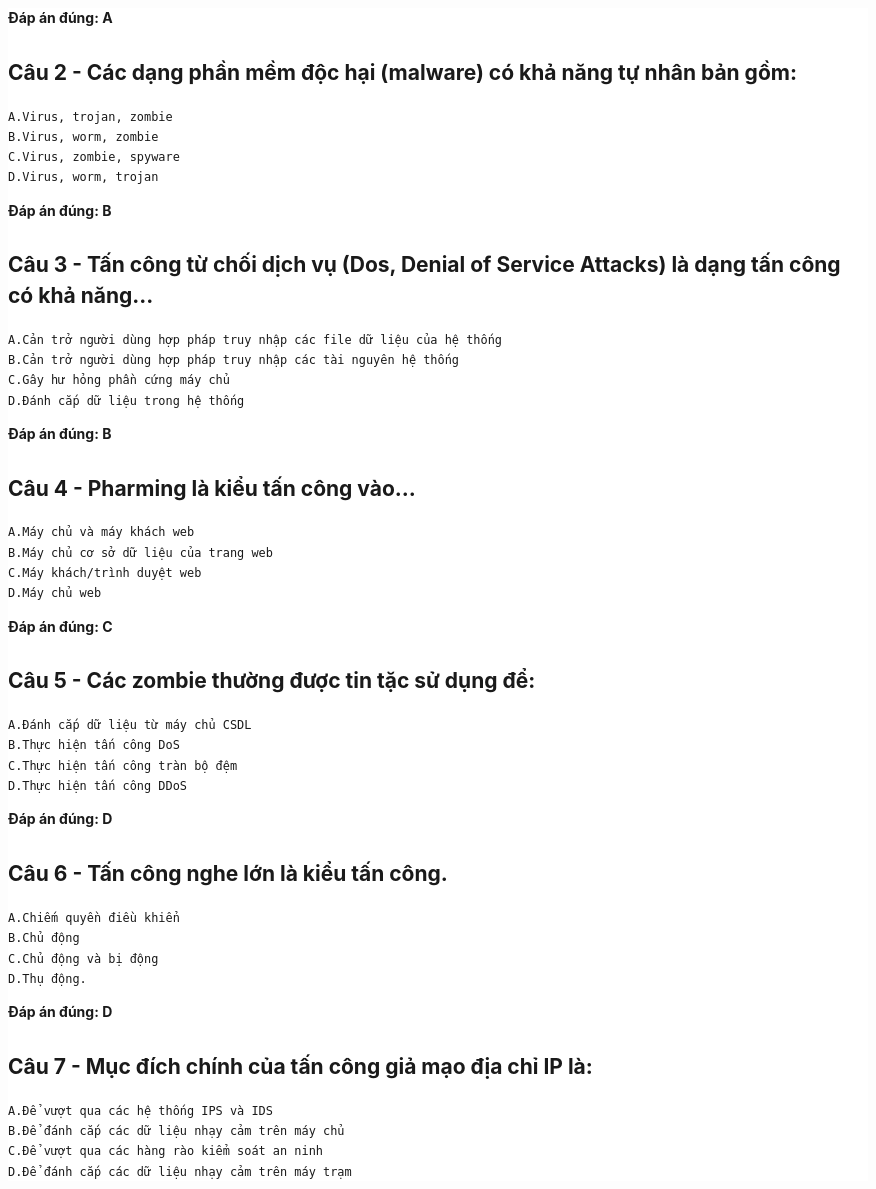 **Đáp án đúng: A**

## Câu 2 - **Các dạng phần mềm độc hại (malware) có khả năng tự nhân bản gồm:**
    A.Virus, trojan, zombie
    B.Virus, worm, zombie
    C.Virus, zombie, spyware
    D.Virus, worm, trojan

**Đáp án đúng: B**

## Câu 3 - **Tấn công từ chối dịch vụ (Dos, Denial of Service Attacks) là dạng tấn công có khả năng...**
    A.Cản trở người dùng hợp pháp truy nhập các file dữ liệu của hệ thống
    B.Cản trở người dùng hợp pháp truy nhập các tài nguyên hệ thống
    C.Gây hư hỏng phần cứng máy chủ
    D.Đánh cắp dữ liệu trong hệ thống

**Đáp án đúng: B**

## Câu 4 - **Pharming là kiểu tấn công vào...**
    A.Máy chủ và máy khách web
    B.Máy chủ cơ sở dữ liệu của trang web
    C.Máy khách/trình duyệt web
    D.Máy chủ web

**Đáp án đúng: C**

## Câu 5 - **Các zombie thường được tin tặc sử dụng để:**
    A.Đánh cắp dữ liệu từ máy chủ CSDL
    B.Thực hiện tấn công DoS
    C.Thực hiện tấn công tràn bộ đệm
    D.Thực hiện tấn công DDoS

**Đáp án đúng: D**

## Câu 6 - **Tấn công nghe lớn là kiểu tấn công.**
    A.Chiếm quyền điều khiển
    B.Chủ động
    C.Chủ động và bị động
    D.Thụ động. 
**Đáp án đúng: D**

## Câu 7 - **Mục đích chính của tấn công giả mạo địa chỉ IP là:**
    A.Để vượt qua các hệ thống IPS và IDS
    B.Để đánh cắp các dữ liệu nhạy cảm trên máy chủ
    C.Để vượt qua các hàng rào kiểm soát an ninh
    D.Để đánh cắp các dữ liệu nhạy cảm trên máy trạm
